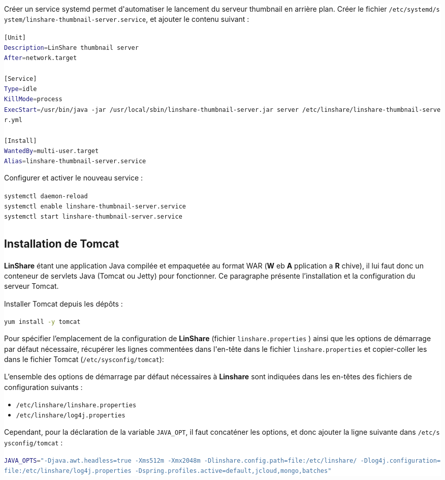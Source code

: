 Créer un service systemd permet d'automatiser le lancement du serveur thumbnail en arrière plan. Créer le fichier `/etc/systemd/system/linshare-thumbnail-server.service`, et ajouter le contenu suivant :
```bash
[Unit]
Description=LinShare thumbnail server
After=network.target

[Service]
Type=idle
KillMode=process
ExecStart=/usr/bin/java -jar /usr/local/sbin/linshare-thumbnail-server.jar server /etc/linshare/linshare-thumbnail-server.yml

[Install]
WantedBy=multi-user.target
Alias=linshare-thumbnail-server.service
```

Configurer et activer le nouveau service :
```bash
systemctl daemon-reload
systemctl enable linshare-thumbnail-server.service
systemctl start linshare-thumbnail-server.service
```

## <a name="tomcat">Installation de Tomcat</a>

__LinShare__ étant une application Java compilée et empaquetée au format WAR (**W** eb **A** pplication a **R** chive), il lui faut donc un conteneur de servlets Java (Tomcat ou Jetty) pour fonctionner. Ce paragraphe présente l’installation et la configuration du serveur Tomcat.

Installer Tomcat depuis les dépôts :
```bash
yum install -y tomcat
```

Pour spécifier l’emplacement de la configuration de __LinShare__ (fichier `linshare.properties` ) ainsi que les options de démarrage par défaut nécessaire, récupérer les lignes commentées dans l'en-tête dans le fichier `linshare.properties` et copier-coller les dans le fichier Tomcat (`/etc/sysconfig/tomcat`):

L’ensemble des options de démarrage par défaut nécessaires à __Linshare__ sont indiquées dans les en-têtes des fichiers de configuration suivants :
  * `/etc/linshare/linshare.properties`
  * `/etc/linshare/log4j.properties`

Cependant, pour la déclaration de la variable `JAVA_OPT`, il faut concaténer les options, et donc ajouter la ligne suivante dans `/etc/sysconfig/tomcat` :
```bash
JAVA_OPTS="-Djava.awt.headless=true -Xms512m -Xmx2048m -Dlinshare.config.path=file:/etc/linshare/ -Dlog4j.configuration=file:/etc/linshare/log4j.properties -Dspring.profiles.active=default,jcloud,mongo,batches"
```

